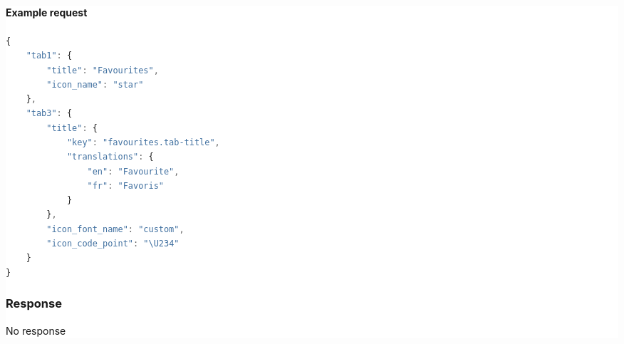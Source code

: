 #### Example request <a id="example-request"></a>

```javascript
{
    "tab1": {
        "title": "Favourites",
        "icon_name": "star"
    },
    "tab3": {
        "title": {
            "key": "favourites.tab-title",
            "translations": {
                "en": "Favourite",
                "fr": "Favoris"
            }
        },
        "icon_font_name": "custom",
        "icon_code_point": "\U234"
    }
}
```

### Response <a id="response-2"></a>

No response


